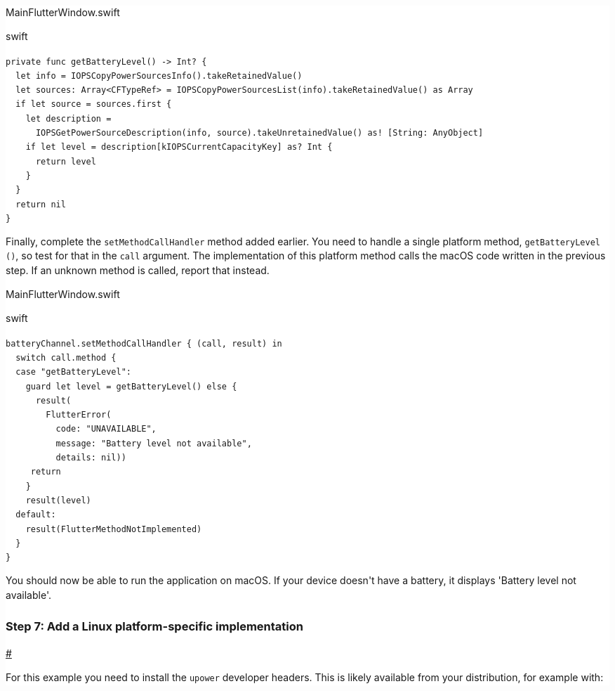 MainFlutterWindow.swift

swift

```
private func getBatteryLevel() -> Int? {
  let info = IOPSCopyPowerSourcesInfo().takeRetainedValue()
  let sources: Array<CFTypeRef> = IOPSCopyPowerSourcesList(info).takeRetainedValue() as Array
  if let source = sources.first {
    let description =
      IOPSGetPowerSourceDescription(info, source).takeUnretainedValue() as! [String: AnyObject]
    if let level = description[kIOPSCurrentCapacityKey] as? Int {
      return level
    }
  }
  return nil
}
```

Finally, complete the `setMethodCallHandler` method added earlier. You need to handle a single platform method, `getBatteryLevel()`, so test for that in the `call` argument. The implementation of this platform method calls the macOS code written in the previous step. If an unknown method is called, report that instead.

MainFlutterWindow.swift

swift

```
batteryChannel.setMethodCallHandler { (call, result) in
  switch call.method {
  case "getBatteryLevel":
    guard let level = getBatteryLevel() else {
      result(
        FlutterError(
          code: "UNAVAILABLE",
          message: "Battery level not available",
          details: nil))
     return
    }
    result(level)
  default:
    result(FlutterMethodNotImplemented)
  }
}
```

You should now be able to run the application on macOS. If your device doesn't have a battery, it displays 'Battery level not available'.

### Step 7: Add a Linux platform-specific implementation

[#](#step-7-add-a-linux-platform-specific-implementation)

For this example you need to install the `upower` developer headers. This is likely available from your distribution, for example with:
